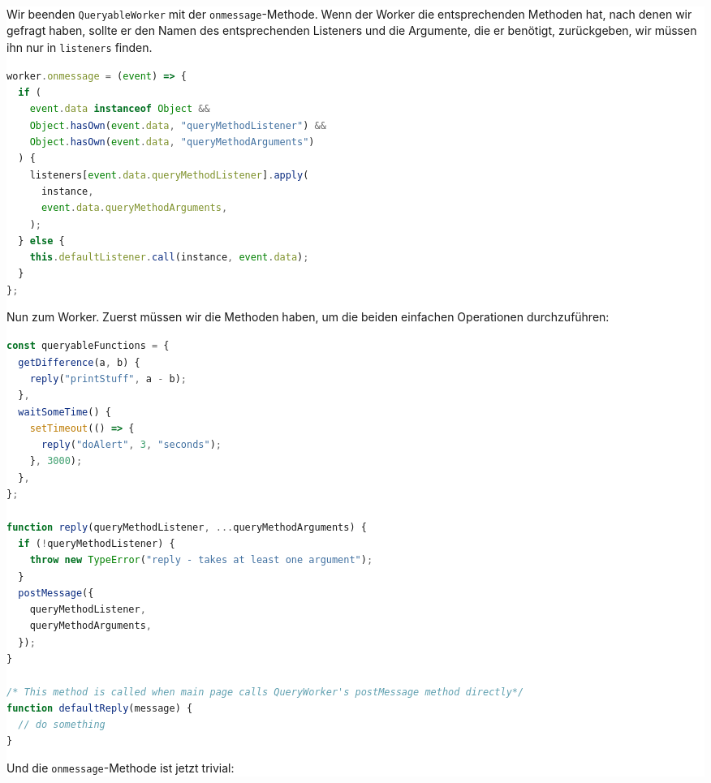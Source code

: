Wir beenden `QueryableWorker` mit der `onmessage`-Methode. Wenn der Worker die entsprechenden Methoden hat, nach denen wir gefragt haben, sollte er den Namen des entsprechenden Listeners und die Argumente, die er benötigt, zurückgeben, wir müssen ihn nur in `listeners` finden.

```js
worker.onmessage = (event) => {
  if (
    event.data instanceof Object &&
    Object.hasOwn(event.data, "queryMethodListener") &&
    Object.hasOwn(event.data, "queryMethodArguments")
  ) {
    listeners[event.data.queryMethodListener].apply(
      instance,
      event.data.queryMethodArguments,
    );
  } else {
    this.defaultListener.call(instance, event.data);
  }
};
```

Nun zum Worker. Zuerst müssen wir die Methoden haben, um die beiden einfachen Operationen durchzuführen:

```js
const queryableFunctions = {
  getDifference(a, b) {
    reply("printStuff", a - b);
  },
  waitSomeTime() {
    setTimeout(() => {
      reply("doAlert", 3, "seconds");
    }, 3000);
  },
};

function reply(queryMethodListener, ...queryMethodArguments) {
  if (!queryMethodListener) {
    throw new TypeError("reply - takes at least one argument");
  }
  postMessage({
    queryMethodListener,
    queryMethodArguments,
  });
}

/* This method is called when main page calls QueryWorker's postMessage method directly*/
function defaultReply(message) {
  // do something
}
```

Und die `onmessage`-Methode ist jetzt trivial:
